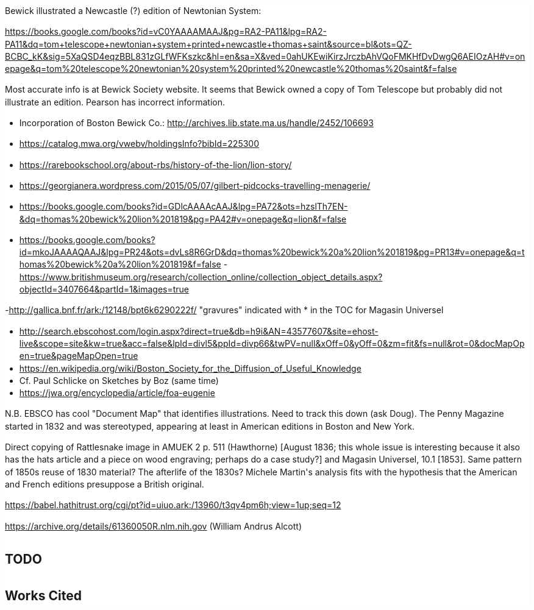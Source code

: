 Bewick illustrated a Newcastle (?) edition of Newtonian System:

https://books.google.com/books?id=vC0YAAAAMAAJ&pg=RA2-PA11&lpg=RA2-PA11&dq=tom+telescope+newtonian+system+printed+newcastle+thomas+saint&source=bl&ots=QZ-BCBC_kK&sig=5XaQSD4eqzBBL831zGLfWFKszkc&hl=en&sa=X&ved=0ahUKEwiKirzJrczbAhVQoFMKHfDvDwgQ6AEIOzAH#v=onepage&q=tom%20telescope%20newtonian%20system%20printed%20newcastle%20thomas%20saint&f=false

Most accurate info is at Bewick Society website. It seems that Bewick owned a copy of Tom Telescope but probably did not illustrate an edition. Pearson has incorrect information.

- Incorporation of Boston Bewick Co.: http://archives.lib.state.ma.us/handle/2452/106693

- https://catalog.mwa.org/vwebv/holdingsInfo?bibId=225300

- https://rarebookschool.org/about-rbs/history-of-the-lion/lion-story/
- https://georgianera.wordpress.com/2015/05/07/gilbert-pidcocks-travelling-menagerie/
- https://books.google.com/books?id=GDlcAAAAcAAJ&lpg=PA72&ots=hzslTh7EN-&dq=thomas%20bewick%20lion%201819&pg=PA42#v=onepage&q=lion&f=false
- https://books.google.com/books?id=mkoJAAAAQAAJ&lpg=PR24&ots=dvLs8R6GrD&dq=thomas%20bewick%20a%20lion%201819&pg=PR13#v=onepage&q=thomas%20bewick%20a%20lion%201819&f=false
-https://www.britishmuseum.org/research/collection_online/collection_object_details.aspx?objectId=3407664&partId=1&images=true


-http://gallica.bnf.fr/ark:/12148/bpt6k6290222f/
"gravures" indicated with * in the TOC for Magasin Universel


- http://search.ebscohost.com/login.aspx?direct=true&db=h9i&AN=43577607&site=ehost-live&scope=site&kw=true&acc=false&lpId=divl5&ppId=divp66&twPV=null&xOff=0&yOff=0&zm=fit&fs=null&rot=0&docMapOpen=true&pageMapOpen=true
- https://en.wikipedia.org/wiki/Boston_Society_for_the_Diffusion_of_Useful_Knowledge
- Cf. Paul Schlicke on Sketches by Boz (same time)
- https://jwa.org/encyclopedia/article/foa-eugenie


N.B. EBSCO has cool "Document Map" that identifies illustrations. Need to track this down (ask Doug). The Penny Magazine started in 1832 and was stereotyped, appearing at least in American editions in Boston and New York.

Direct copying of Rattlesnake image in AMUEK 2 p. 511 (Hawthorne) [August 1836; this whole issue is interesting because it also has the hats article and a piece on wood engraving; perhaps do a case study?] and Magasin Universel, 10.1 [1853]. Same pattern of 1850s reuse of 1830 material? The afterlife of the 1830s? Michele Martin's analysis fits with the hypothesis that the American and French editions presuppose a British original.

https://babel.hathitrust.org/cgi/pt?id=uiuo.ark:/13960/t3qv4pm6h;view=1up;seq=12

https://archive.org/details/61360050R.nlm.nih.gov (William Andrus Alcott)


## TODO


## Works Cited
